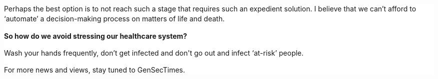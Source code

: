 Perhaps the best option is to not reach such a stage that requires such an expedient solution. 
I believe that we can’t afford to ‘automate’ a decision-making process on matters of life and death.

**So how do we avoid stressing our healthcare system?**  

Wash your hands frequently, don’t get infected and don't go out and infect ‘at-risk’ people. 

For more news and views, stay tuned to GenSecTimes.
